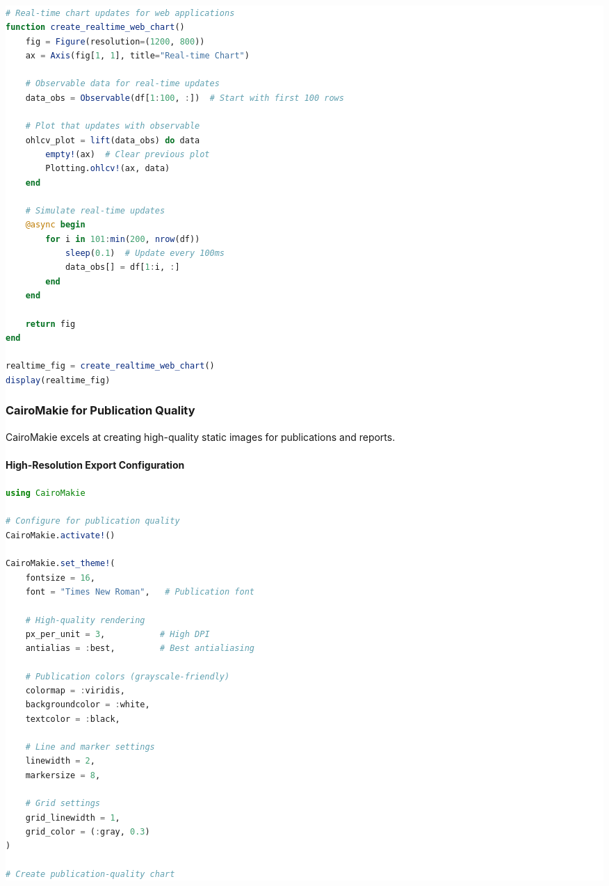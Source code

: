 ```julia
# Real-time chart updates for web applications
function create_realtime_web_chart()
    fig = Figure(resolution=(1200, 800))
    ax = Axis(fig[1, 1], title="Real-time Chart")
    
    # Observable data for real-time updates
    data_obs = Observable(df[1:100, :])  # Start with first 100 rows
    
    # Plot that updates with observable
    ohlcv_plot = lift(data_obs) do data
        empty!(ax)  # Clear previous plot
        Plotting.ohlcv!(ax, data)
    end
    
    # Simulate real-time updates
    @async begin
        for i in 101:min(200, nrow(df))
            sleep(0.1)  # Update every 100ms
            data_obs[] = df[1:i, :]
        end
    end
    
    return fig
end

realtime_fig = create_realtime_web_chart()
display(realtime_fig)
```

### CairoMakie for Publication Quality

CairoMakie excels at creating high-quality static images for publications and reports.

#### High-Resolution Export Configuration

```julia
using CairoMakie

# Configure for publication quality
CairoMakie.activate!()

CairoMakie.set_theme!(
    fontsize = 16,
    font = "Times New Roman",   # Publication font
    
    # High-quality rendering
    px_per_unit = 3,           # High DPI
    antialias = :best,         # Best antialiasing
    
    # Publication colors (grayscale-friendly)
    colormap = :viridis,
    backgroundcolor = :white,
    textcolor = :black,
    
    # Line and marker settings
    linewidth = 2,
    markersize = 8,
    
    # Grid settings
    grid_linewidth = 1,
    grid_color = (:gray, 0.3)
)

# Create publication-quality chart
```